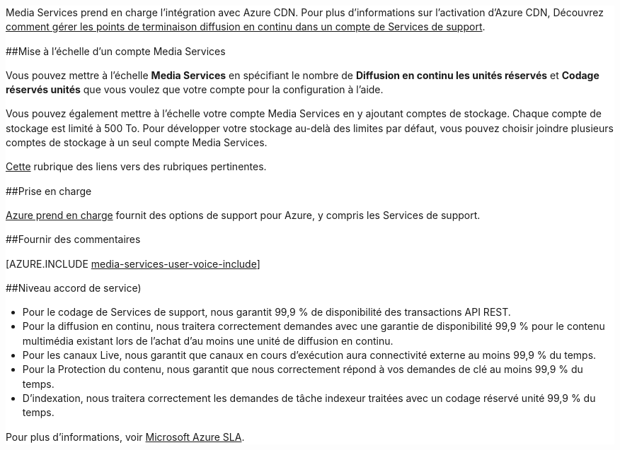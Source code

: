 Media Services prend en charge l’intégration avec Azure CDN. Pour plus d’informations sur l’activation d’Azure CDN, Découvrez [comment gérer les points de terminaison diffusion en continu dans un compte de Services de support](media-services-portal-manage-streaming-endpoints.md).

##<a name="scaling-a-media-services-account"></a>Mise à l’échelle d’un compte Media Services

Vous pouvez mettre à l’échelle **Media Services** en spécifiant le nombre de **Diffusion en continu les unités réservés** et **Codage réservés unités** que vous voulez que votre compte pour la configuration à l’aide.

Vous pouvez également mettre à l’échelle votre compte Media Services en y ajoutant comptes de stockage. Chaque compte de stockage est limité à 500 To. Pour développer votre stockage au-delà des limites par défaut, vous pouvez choisir joindre plusieurs comptes de stockage à un seul compte Media Services.

[Cette](media-services-portal-scale-streaming-endpoints.md) rubrique des liens vers des rubriques pertinentes.

##<a name="support"></a>Prise en charge

[Azure prend en charge](https://azure.microsoft.com/support/options/) fournit des options de support pour Azure, y compris les Services de support.

##<a name="provide-feedback"></a>Fournir des commentaires

[AZURE.INCLUDE [media-services-user-voice-include](../../includes/media-services-user-voice-include.md)]

##<a name="service-level-agreement-sla"></a>Niveau accord de service)

- Pour le codage de Services de support, nous garantit 99,9 % de disponibilité des transactions API REST.
- Pour la diffusion en continu, nous traitera correctement demandes avec une garantie de disponibilité 99,9 % pour le contenu multimédia existant lors de l’achat d’au moins une unité de diffusion en continu.
- Pour les canaux Live, nous garantit que canaux en cours d’exécution aura connectivité externe au moins 99,9 % du temps.
- Pour la Protection du contenu, nous garantit que nous correctement répond à vos demandes de clé au moins 99,9 % du temps.
- D’indexation, nous traitera correctement les demandes de tâche indexeur traitées avec un codage réservé unité 99,9 % du temps.

Pour plus d’informations, voir [Microsoft Azure SLA](https://azure.microsoft.com/support/legal/sla/).


[overview]: ./media/media-services-overview/media-services-overview.png
[vod-overview]: ./media/media-services-video-on-demand-workflow/media-services-video-on-demand.png
[live-overview1]: ./media/media-services-live-streaming-workflow/media-services-live-streaming-new.png
[live-overview2]: ./media/media-services-live-streaming-workflow/media-services-live-streaming-current.png
 
